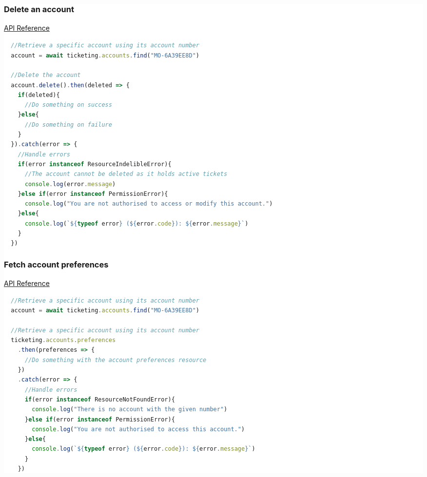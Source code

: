 ### Delete an account

[API Reference](https://ticketing.redoc.ly/tag/Account-Management#operation/delete_account)

```javascript
  //Retrieve a specific account using its account number
  account = await ticketing.accounts.find("MO-6A39EE8D")

  //Delete the account
  account.delete().then(deleted => {
    if(deleted){
      //Do something on success
    }else{
      //Do something on failure
    }
  }).catch(error => {
    //Handle errors
    if(error instanceof ResourceIndelibleError){
      //The account cannot be deleted as it holds active tickets
      console.log(error.message)
    }else if(error instanceof PermissionError){
      console.log("You are not authorised to access or modify this account.")
    }else{
      console.log(`${typeof error} (${error.code}): ${error.message}`)
    }
  })
```

### Fetch account preferences

[API Reference](https://ticketing.redoc.ly/tag/Account-Management#operation/retrieve_account_preferences)

```javascript
  //Retrieve a specific account using its account number
  account = await ticketing.accounts.find("MO-6A39EE8D")

  //Retrieve a specific account using its account number
  ticketing.accounts.preferences
    .then(preferences => {
      //Do something with the account preferences resource
    })
    .catch(error => {
      //Handle errors
      if(error instanceof ResourceNotFoundError){
        console.log("There is no account with the given number")
      }else if(error instanceof PermissionError){
        console.log("You are not authorised to access this account.")
      }else{
        console.log(`${typeof error} (${error.code}): ${error.message}`)
      }
    })
```
